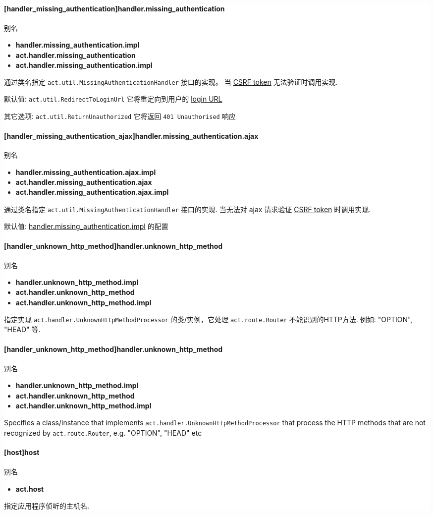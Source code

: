 #### [handler_missing_authentication]handler.missing_authentication

别名

* **handler.missing_authentication.impl**
* **act.handler.missing_authentication**
* **act.handler.missing_authentication.impl**

通过类名指定 `act.util.MissingAuthenticationHandler` 接口的实现。 当 [CSRF token](csrf) 无法验证时调用实现.

默认值: `act.util.RedirectToLoginUrl` 它将重定向到用户的 [login URL](url_login)

其它选项: `act.util.ReturnUnauthorized` 它将返回 `401 Unauthorised` 响应

#### [handler_missing_authentication_ajax]handler.missing_authentication.ajax

别名

* **handler.missing_authentication.ajax.impl**
* **act.handler.missing_authentication.ajax**
* **act.handler.missing_authentication.ajax.impl**

通过类名指定 `act.util.MissingAuthenticationHandler` 接口的实现. 当无法对 ajax 请求验证 [CSRF token](csrf) 时调用实现.

默认值: [handler.missing_authentication.impl](handler_missing_authentication_ajax_impl) 的配置

#### [handler_unknown_http_method]handler.unknown_http_method

别名

* **handler.unknown_http_method.impl**
* **act.handler.unknown_http_method**
* **act.handler.unknown_http_method.impl**

指定实现 `act.handler.UnknownHttpMethodProcessor` 的类/实例，它处理 `act.route.Router` 不能识别的HTTP方法. 例如: "OPTION", "HEAD" 等.

#### [handler_unknown_http_method]handler.unknown_http_method

别名

* **handler.unknown_http_method.impl**
* **act.handler.unknown_http_method**
* **act.handler.unknown_http_method.impl**

Specifies a class/instance that implements `act.handler.UnknownHttpMethodProcessor` that process the HTTP methods that are not recognized by `act.route.Router`, e.g. "OPTION", "HEAD" etc

#### [host]host

别名

* **act.host**

指定应用程序侦听的主机名.
